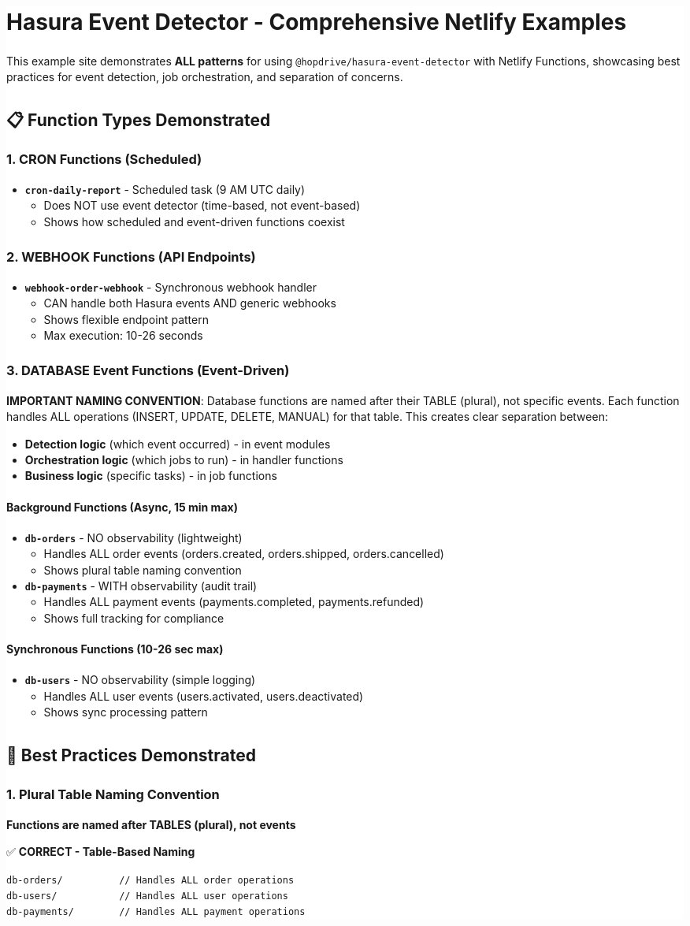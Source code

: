 # Hasura Event Detector - Comprehensive Netlify Examples

This example site demonstrates **ALL patterns** for using `@hopdrive/hasura-event-detector` with Netlify Functions, showcasing best practices for event detection, job orchestration, and separation of concerns.

## 📋 Function Types Demonstrated

### 1. CRON Functions (Scheduled)
- **`cron-daily-report`** - Scheduled task (9 AM UTC daily)
  - Does NOT use event detector (time-based, not event-based)
  - Shows how scheduled and event-driven functions coexist

### 2. WEBHOOK Functions (API Endpoints)
- **`webhook-order-webhook`** - Synchronous webhook handler
  - CAN handle both Hasura events AND generic webhooks
  - Shows flexible endpoint pattern
  - Max execution: 10-26 seconds

### 3. DATABASE Event Functions (Event-Driven)

**IMPORTANT NAMING CONVENTION**: Database functions are named after their TABLE (plural), not specific events. Each function handles ALL operations (INSERT, UPDATE, DELETE, MANUAL) for that table. This creates clear separation between:
- **Detection logic** (which event occurred) - in event modules
- **Orchestration logic** (which jobs to run) - in handler functions
- **Business logic** (specific tasks) - in job functions

#### Background Functions (Async, 15 min max)
- **`db-orders`** - NO observability (lightweight)
  - Handles ALL order events (orders.created, orders.shipped, orders.cancelled)
  - Shows plural table naming convention
- **`db-payments`** - WITH observability (audit trail)
  - Handles ALL payment events (payments.completed, payments.refunded)
  - Shows full tracking for compliance

#### Synchronous Functions (10-26 sec max)
- **`db-users`** - NO observability (simple logging)
  - Handles ALL user events (users.activated, users.deactivated)
  - Shows sync processing pattern

## 🎯 Best Practices Demonstrated

### 1. Plural Table Naming Convention

**Functions are named after TABLES (plural), not events**

✅ **CORRECT - Table-Based Naming**
```
db-orders/          // Handles ALL order operations
db-users/           // Handles ALL user operations
db-payments/        // Handles ALL payment operations
```
